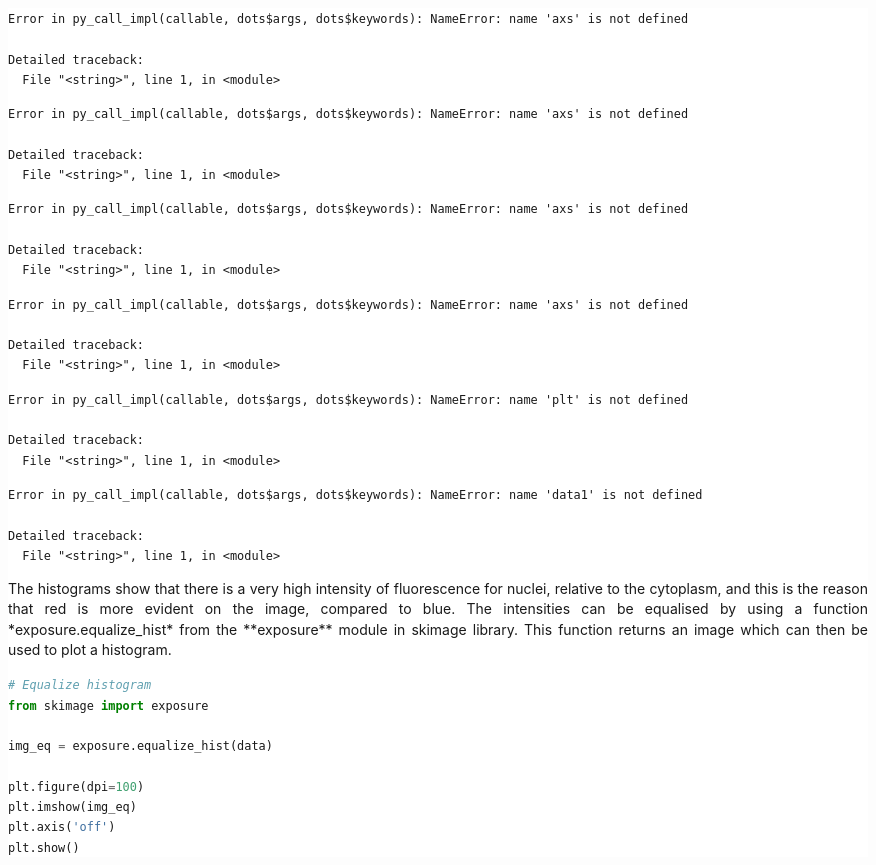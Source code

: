 ```{.error}
Error in py_call_impl(callable, dots$args, dots$keywords): NameError: name 'axs' is not defined

Detailed traceback:
  File "<string>", line 1, in <module>
```

```{.error}
Error in py_call_impl(callable, dots$args, dots$keywords): NameError: name 'axs' is not defined

Detailed traceback:
  File "<string>", line 1, in <module>
```

```{.error}
Error in py_call_impl(callable, dots$args, dots$keywords): NameError: name 'axs' is not defined

Detailed traceback:
  File "<string>", line 1, in <module>
```

```{.error}
Error in py_call_impl(callable, dots$args, dots$keywords): NameError: name 'axs' is not defined

Detailed traceback:
  File "<string>", line 1, in <module>
```

```{.error}
Error in py_call_impl(callable, dots$args, dots$keywords): NameError: name 'plt' is not defined

Detailed traceback:
  File "<string>", line 1, in <module>
```

```{.error}
Error in py_call_impl(callable, dots$args, dots$keywords): NameError: name 'data1' is not defined

Detailed traceback:
  File "<string>", line 1, in <module>
```

<p style='text-align: justify;'>
The histograms show that there is a very high intensity of fluorescence for nuclei, relative to the cytoplasm, and this is the reason that red is more evident on the image, compared to blue. The intensities can be equalised by using a function *exposure.equalize_hist* from the **exposure** module in skimage library. This function returns an image which can then be used to plot a histogram.
</p>


```python
# Equalize histogram 
from skimage import exposure

img_eq = exposure.equalize_hist(data)

plt.figure(dpi=100)
plt.imshow(img_eq)
plt.axis('off')
plt.show()
```
